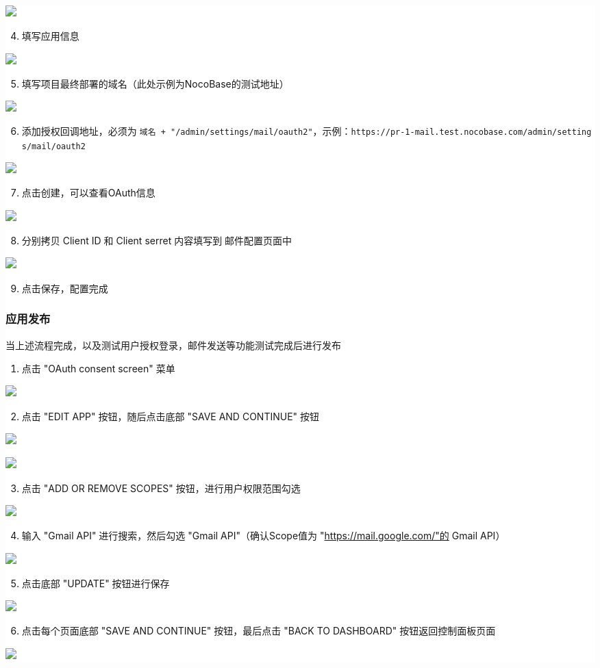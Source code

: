 ![](https://static-docs.nocobase.com/mail-1733818623758.png)

4. 填写应用信息

![](https://static-docs.nocobase.com/mail-1733818623992.png)

5. 填写项目最终部署的域名（此处示例为NocoBase的测试地址）

![](https://static-docs.nocobase.com/mail-1733818624188.png)

6. 添加授权回调地址，必须为 `域名 + "/admin/settings/mail/oauth2"`，示例：`https://pr-1-mail.test.nocobase.com/admin/settings/mail/oauth2`

![](https://static-docs.nocobase.com/mail-1733818624449.png)

7. 点击创建，可以查看OAuth信息

![](https://static-docs.nocobase.com/mail-1733818624701.png)

8. 分别拷贝 Client ID 和 Client serret 内容填写到 邮件配置页面中

![](https://static-docs.nocobase.com/mail-1733818624923.png)

9. 点击保存，配置完成  

### 应用发布

当上述流程完成，以及测试用户授权登录，邮件发送等功能测试完成后进行发布

1. 点击 "OAuth consent screen" 菜单

![](https://static-docs.nocobase.com/mail-1733818625124.png)

2. 点击 "EDIT APP" 按钮，随后点击底部 "SAVE AND CONTINUE" 按钮

![](https://static-docs.nocobase.com/mail-1735633686380.png)

![](https://static-docs.nocobase.com/mail-1735633686750.png)

3. 点击 "ADD OR REMOVE SCOPES" 按钮，进行用户权限范围勾选 

![](https://static-docs.nocobase.com/mail-1735633687054.png)

4. 输入 "Gmail API" 进行搜索，然后勾选 "Gmail API"（确认Scope值为 "https://mail.google.com/"的 Gmail API）

![](https://static-docs.nocobase.com/mail-1735633687283.png)

5. 点击底部 "UPDATE" 按钮进行保存

![](https://static-docs.nocobase.com/mail-1735633687536.png)

6. 点击每个页面底部 "SAVE AND CONTINUE" 按钮，最后点击 "BACK TO DASHBOARD" 按钮返回控制面板页面

![](https://static-docs.nocobase.com/mail-1735633687744.png)
